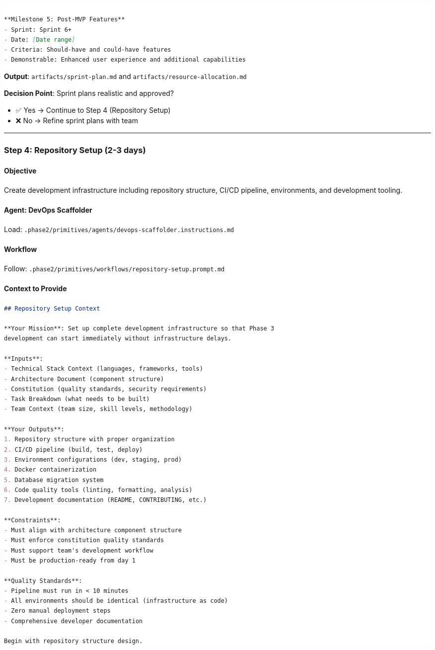 ```markdown

**Milestone 5: Post-MVP Features**
- Sprint: Sprint 6+
- Date: [Date range]
- Criteria: Should-have and could-have features
- Demonstrable: Enhanced user experience and additional capabilities
```

**Output**: `artifacts/sprint-plan.md` and `artifacts/resource-allocation.md`

**Decision Point**: Sprint plans realistic and approved?
- ✅ Yes → Continue to Step 4 (Repository Setup)
- ❌ No → Refine sprint plans with team

---

### Step 4: Repository Setup (2-3 days)

#### Objective
Create development infrastructure including repository structure, CI/CD pipeline, environments, and development tooling.

#### Agent: DevOps Scaffolder
Load: `.phase2/primitives/agents/devops-scaffolder.instructions.md`

#### Workflow
Follow: `.phase2/primitives/workflows/repository-setup.prompt.md`

#### Context to Provide

```markdown
## Repository Setup Context

**Your Mission**: Set up complete development infrastructure so that Phase 3 
development can start immediately without infrastructure delays.

**Inputs**:
- Technical Stack Context (languages, frameworks, tools)
- Architecture Document (component structure)
- Constitution (quality standards, security requirements)
- Task Breakdown (what needs to be built)
- Team Context (team size, skill levels, methodology)

**Your Outputs**:
1. Repository structure with proper organization
2. CI/CD pipeline (build, test, deploy)
3. Environment configurations (dev, staging, prod)
4. Docker containerization
5. Database migration system
6. Code quality tools (linting, formatting, analysis)
7. Development documentation (README, CONTRIBUTING, etc.)

**Constraints**:
- Must align with architecture component structure
- Must enforce constitution quality standards
- Must support team's development workflow
- Must be production-ready from day 1

**Quality Standards**:
- Pipeline must run in < 10 minutes
- All environments should be identical (infrastructure as code)
- Zero manual deployment steps
- Comprehensive developer documentation

Begin with repository structure design.
```